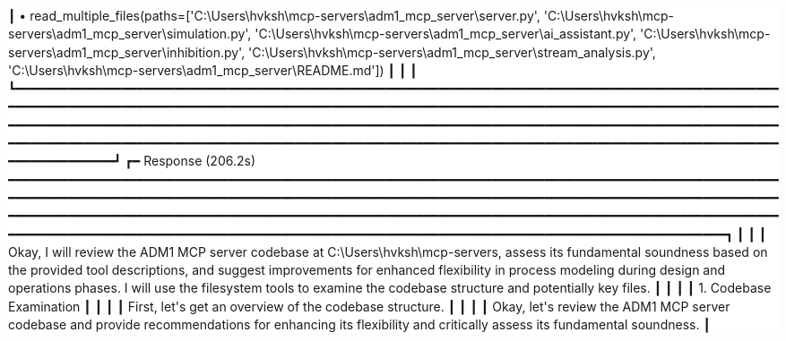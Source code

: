 ┃ • read_multiple_files(paths=['C:\\Users\\hvksh\\mcp-servers\\adm1_mcp_server\\server.py', 'C:\\Users\\hvksh\\mcp-servers\\adm1_mcp_server\\simulation.py', 'C:\\Users\\hvksh\\mcp-servers\\adm1_mcp_server\\ai_assistant.py', 'C:\\Users\\hvksh\\mcp-servers\\adm1_mcp_server\\inhibition.py', 'C:\\Users\\hvksh\\mcp-servers\\adm1_mcp_server\\stream_analysis.py', 'C:\\Users\\hvksh\\mcp-servers\\adm1_mcp_server\\README.md'])  ┃
┃                                                                                                                                                                                                                                                                                                                                                                                                                                     ┃
┗━━━━━━━━━━━━━━━━━━━━━━━━━━━━━━━━━━━━━━━━━━━━━━━━━━━━━━━━━━━━━━━━━━━━━━━━━━━━━━━━━━━━━━━━━━━━━━━━━━━━━━━━━━━━━━━━━━━━━━━━━━━━━━━━━━━━━━━━━━━━━━━━━━━━━━━━━━━━━━━━━━━━━━━━━━━━━━━━━━━━━━━━━━━━━━━━━━━━━━━━━━━━━━━━━━━━━━━━━━━━━━━━━━━━━━━━━━━━━━━━━━━━━━━━━━━━━━━━━━━━━━━━━━━━━━━━━━━━━━━━━━━━━━━━━━━━━━━━━━━━━━━━━━━━━━━━━━━━━━━━━━━━━━━━━━━━━━━━━━━━━━━━━━━━━━━━━━━━━━━━━━━━━━━━━━━━━━━━━━━━━━━━━━━━━━━━━━━━━━━━━━━━━━━━━━━━━━━━━━━━━┛
┏━ Response (206.2s) ━━━━━━━━━━━━━━━━━━━━━━━━━━━━━━━━━━━━━━━━━━━━━━━━━━━━━━━━━━━━━━━━━━━━━━━━━━━━━━━━━━━━━━━━━━━━━━━━━━━━━━━━━━━━━━━━━━━━━━━━━━━━━━━━━━━━━━━━━━━━━━━━━━━━━━━━━━━━━━━━━━━━━━━━━━━━━━━━━━━━━━━━━━━━━━━━━━━━━━━━━━━━━━━━━━━━━━━━━━━━━━━━━━━━━━━━━━━━━━━━━━━━━━━━━━━━━━━━━━━━━━━━━━━━━━━━━━━━━━━━━━━━━━━━━━━━━━━━━━━━━━━━━━━━━━━━━━━━━━━━━━━━━━━━━━━━━━━━━━━━━━━━━━━━━━━━━━━━━━━━━━━━━━━━━━━━━━━━━━━━━━━━━━━━━━━━━━━━━━━━━┓
┃                                                                                                                                                                                                                                                                                                                                                                                                                                     ┃
┃ Okay, I will review the ADM1 MCP server codebase at C:\Users\hvksh\mcp-servers, assess its fundamental soundness based on the provided tool descriptions, and suggest improvements for enhanced flexibility in process modeling during design and operations phases. I will use the filesystem tools to examine the codebase structure and potentially key files.                                                                   ┃
┃                                                                                                                                                                                                                                                                                                                                                                                                                                     ┃
┃ 1. Codebase Examination                                                                                                                                                                                                                                                                                                                                                                                                             ┃
┃                                                                                                                                                                                                                                                                                                                                                                                                                                     ┃
┃ First, let's get an overview of the codebase structure.                                                                                                                                                                                                                                                                                                                                                                             ┃
┃                                                                                                                                                                                                                                                                                                                                                                                                                                     ┃
┃ Okay, let's review the ADM1 MCP server codebase and provide recommendations for enhancing its flexibility and critically assess its fundamental soundness.                                                                                                                                                                                                                                                                          ┃